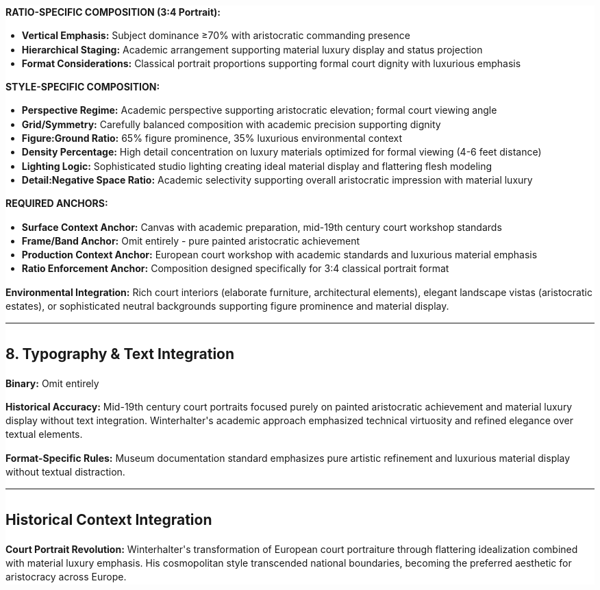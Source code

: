**RATIO-SPECIFIC COMPOSITION (3:4 Portrait):**

- **Vertical Emphasis:** Subject dominance ≥70% with aristocratic commanding presence
- **Hierarchical Staging:** Academic arrangement supporting material luxury display and status projection
- **Format Considerations:** Classical portrait proportions supporting formal court dignity with luxurious emphasis

**STYLE-SPECIFIC COMPOSITION:**

- **Perspective Regime:** Academic perspective supporting aristocratic elevation; formal court viewing angle
- **Grid/Symmetry:** Carefully balanced composition with academic precision supporting dignity
- **Figure:Ground Ratio:** 65% figure prominence, 35% luxurious environmental context
- **Density Percentage:** High detail concentration on luxury materials optimized for formal viewing (4-6 feet distance)
- **Lighting Logic:** Sophisticated studio lighting creating ideal material display and flattering flesh modeling
- **Detail:Negative Space Ratio:** Academic selectivity supporting overall aristocratic impression with material luxury

**REQUIRED ANCHORS:**

- **Surface Context Anchor:** Canvas with academic preparation, mid-19th century court workshop standards
- **Frame/Band Anchor:** Omit entirely - pure painted aristocratic achievement
- **Production Context Anchor:** European court workshop with academic standards and luxurious material emphasis
- **Ratio Enforcement Anchor:** Composition designed specifically for 3:4 classical portrait format

**Environmental Integration:** Rich court interiors (elaborate furniture, architectural elements), elegant landscape vistas (aristocratic estates), or sophisticated neutral backgrounds supporting figure prominence and material display.

------

## 8. Typography & Text Integration

**Binary:** Omit entirely

**Historical Accuracy:** Mid-19th century court portraits focused purely on painted aristocratic achievement and material luxury display without text integration. Winterhalter's academic approach emphasized technical virtuosity and refined elegance over textual elements.

**Format-Specific Rules:** Museum documentation standard emphasizes pure artistic refinement and luxurious material display without textual distraction.

------

## Historical Context Integration

**Court Portrait Revolution:** Winterhalter's transformation of European court portraiture through flattering idealization combined with material luxury emphasis. His cosmopolitan style transcended national boundaries, becoming the preferred aesthetic for aristocracy across Europe.
